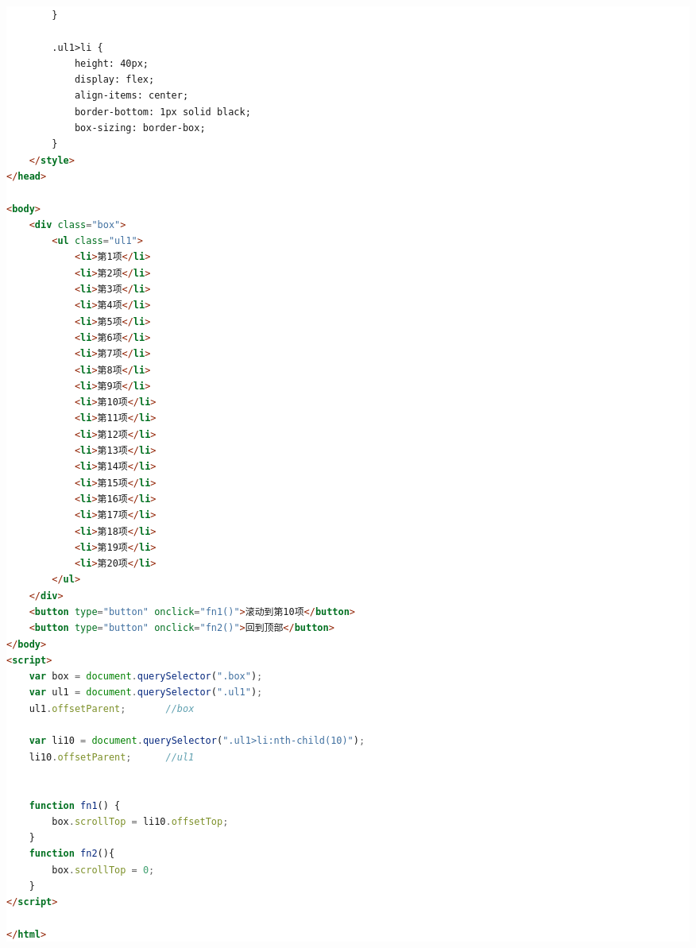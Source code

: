 ```html
        }

        .ul1>li {
            height: 40px;
            display: flex;
            align-items: center;
            border-bottom: 1px solid black;
            box-sizing: border-box;
        }
    </style>
</head>

<body>
    <div class="box">
        <ul class="ul1">
            <li>第1项</li>
            <li>第2项</li>
            <li>第3项</li>
            <li>第4项</li>
            <li>第5项</li>
            <li>第6项</li>
            <li>第7项</li>
            <li>第8项</li>
            <li>第9项</li>
            <li>第10项</li>
            <li>第11项</li>
            <li>第12项</li>
            <li>第13项</li>
            <li>第14项</li>
            <li>第15项</li>
            <li>第16项</li>
            <li>第17项</li>
            <li>第18项</li>
            <li>第19项</li>
            <li>第20项</li>
        </ul>
    </div>
    <button type="button" onclick="fn1()">滚动到第10项</button>
    <button type="button" onclick="fn2()">回到顶部</button>
</body>
<script>
    var box = document.querySelector(".box");
    var ul1 = document.querySelector(".ul1");
    ul1.offsetParent;       //box

    var li10 = document.querySelector(".ul1>li:nth-child(10)");
    li10.offsetParent;      //ul1


    function fn1() {
        box.scrollTop = li10.offsetTop;
    }
    function fn2(){
        box.scrollTop = 0;
    }
</script>

</html>
```
